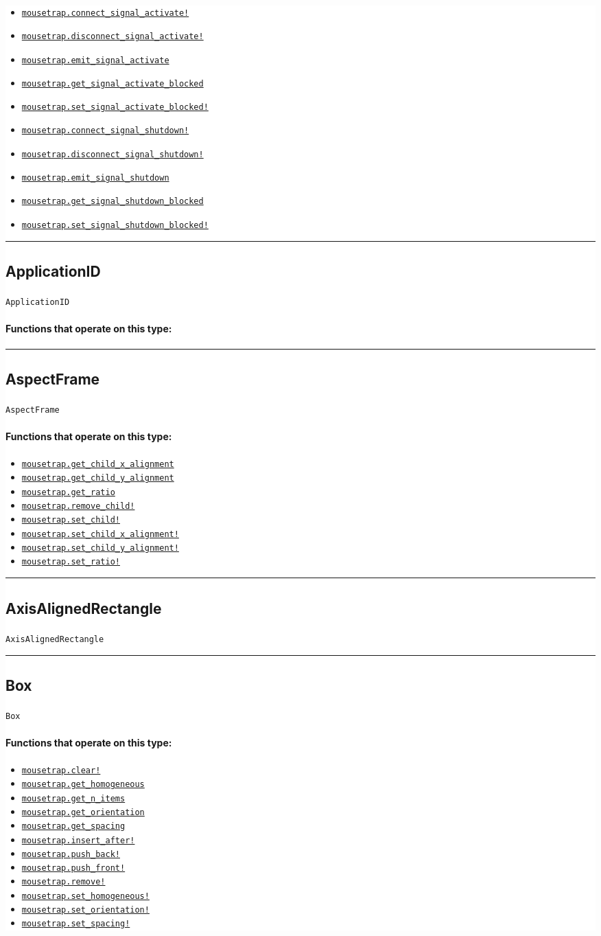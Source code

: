 
+ [`mousetrap.connect_signal_activate!`](@ref)
+ [`mousetrap.disconnect_signal_activate!`](@ref)
+ [`mousetrap.emit_signal_activate`](@ref)
+ [`mousetrap.get_signal_activate_blocked`](@ref)
+ [`mousetrap.set_signal_activate_blocked!`](@ref)


+ [`mousetrap.connect_signal_shutdown!`](@ref)
+ [`mousetrap.disconnect_signal_shutdown!`](@ref)
+ [`mousetrap.emit_signal_shutdown`](@ref)
+ [`mousetrap.get_signal_shutdown_blocked`](@ref)
+ [`mousetrap.set_signal_shutdown_blocked!`](@ref)


---
## ApplicationID
```@docs
ApplicationID
```
#### Functions that operate on this type:


---
## AspectFrame
```@docs
AspectFrame
```
#### Functions that operate on this type:
+ [`mousetrap.get_child_x_alignment`](@ref)
+ [`mousetrap.get_child_y_alignment`](@ref)
+ [`mousetrap.get_ratio`](@ref)
+ [`mousetrap.remove_child!`](@ref)
+ [`mousetrap.set_child!`](@ref)
+ [`mousetrap.set_child_x_alignment!`](@ref)
+ [`mousetrap.set_child_y_alignment!`](@ref)
+ [`mousetrap.set_ratio!`](@ref)


---
## AxisAlignedRectangle
```@docs
AxisAlignedRectangle
```
---
## Box
```@docs
Box
```
#### Functions that operate on this type:
+ [`mousetrap.clear!`](@ref)
+ [`mousetrap.get_homogeneous`](@ref)
+ [`mousetrap.get_n_items`](@ref)
+ [`mousetrap.get_orientation`](@ref)
+ [`mousetrap.get_spacing`](@ref)
+ [`mousetrap.insert_after!`](@ref)
+ [`mousetrap.push_back!`](@ref)
+ [`mousetrap.push_front!`](@ref)
+ [`mousetrap.remove!`](@ref)
+ [`mousetrap.set_homogeneous!`](@ref)
+ [`mousetrap.set_orientation!`](@ref)
+ [`mousetrap.set_spacing!`](@ref)

